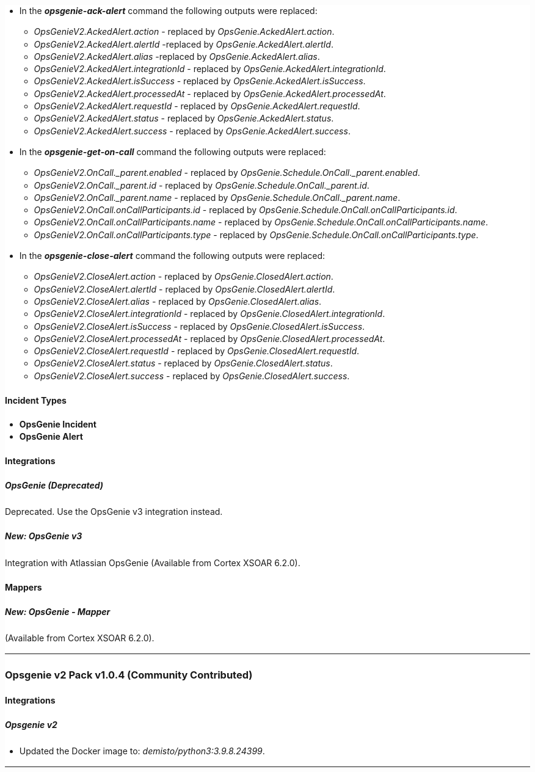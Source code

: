 - In the ***opsgenie-ack-alert*** command the following outputs were replaced:
  * *OpsGenieV2.AckedAlert.action* - replaced by *OpsGenie.AckedAlert.action*.
  * *OpsGenieV2.AckedAlert.alertId* -replaced by *OpsGenie.AckedAlert.alertId*.
  * *OpsGenieV2.AckedAlert.alias* -replaced by *OpsGenie.AckedAlert.alias*.
  * *OpsGenieV2.AckedAlert.integrationId* - replaced by *OpsGenie.AckedAlert.integrationId*.
  * *OpsGenieV2.AckedAlert.isSuccess* - replaced by *OpsGenie.AckedAlert.isSuccess*.
  * *OpsGenieV2.AckedAlert.processedAt* - replaced by *OpsGenie.AckedAlert.processedAt*.
  * *OpsGenieV2.AckedAlert.requestId* - replaced by *OpsGenie.AckedAlert.requestId*.
  * *OpsGenieV2.AckedAlert.status* - replaced by *OpsGenie.AckedAlert.status*.
  * *OpsGenieV2.AckedAlert.success* - replaced by *OpsGenie.AckedAlert.success*.

- In the ***opsgenie-get-on-call*** command the following outputs were replaced:
  * *OpsGenieV2.OnCall._parent.enabled* - replaced by *OpsGenie.Schedule.OnCall._parent.enabled*.
  * *OpsGenieV2.OnCall._parent.id* - replaced by *OpsGenie.Schedule.OnCall._parent.id*.
  * *OpsGenieV2.OnCall._parent.name* - replaced by *OpsGenie.Schedule.OnCall._parent.name*.
  * *OpsGenieV2.OnCall.onCallParticipants.id* - replaced by *OpsGenie.Schedule.OnCall.onCallParticipants.id*.
  * *OpsGenieV2.OnCall.onCallParticipants.name* - replaced by *OpsGenie.Schedule.OnCall.onCallParticipants.name*.
  * *OpsGenieV2.OnCall.onCallParticipants.type* - replaced by *OpsGenie.Schedule.OnCall.onCallParticipants.type*.

- In the ***opsgenie-close-alert*** command the following outputs were replaced:
  * *OpsGenieV2.CloseAlert.action* - replaced by *OpsGenie.ClosedAlert.action*.
  * *OpsGenieV2.CloseAlert.alertId* - replaced by *OpsGenie.ClosedAlert.alertId*.
  * *OpsGenieV2.CloseAlert.alias* - replaced by *OpsGenie.ClosedAlert.alias*.
  * *OpsGenieV2.CloseAlert.integrationId* - replaced by *OpsGenie.ClosedAlert.integrationId*.
  * *OpsGenieV2.CloseAlert.isSuccess* - replaced by *OpsGenie.ClosedAlert.isSuccess*.
  * *OpsGenieV2.CloseAlert.processedAt* - replaced by *OpsGenie.ClosedAlert.processedAt*.
  * *OpsGenieV2.CloseAlert.requestId* - replaced by *OpsGenie.ClosedAlert.requestId*.
  * *OpsGenieV2.CloseAlert.status* - replaced by *OpsGenie.ClosedAlert.status*.
  * *OpsGenieV2.CloseAlert.success* - replaced by *OpsGenie.ClosedAlert.success*.

#### Incident Types
- **OpsGenie Incident**
- **OpsGenie Alert**

#### Integrations
##### OpsGenie (Deprecated)
Deprecated. Use the OpsGenie v3 integration instead.

##### New: OpsGenie v3
Integration with Atlassian OpsGenie (Available from Cortex XSOAR 6.2.0).

#### Mappers
##### New: OpsGenie - Mapper
(Available from Cortex XSOAR 6.2.0).

---

### Opsgenie v2 Pack v1.0.4 (Community Contributed)
#### Integrations
##### Opsgenie v2
- Updated the Docker image to: *demisto/python3:3.9.8.24399*.

---